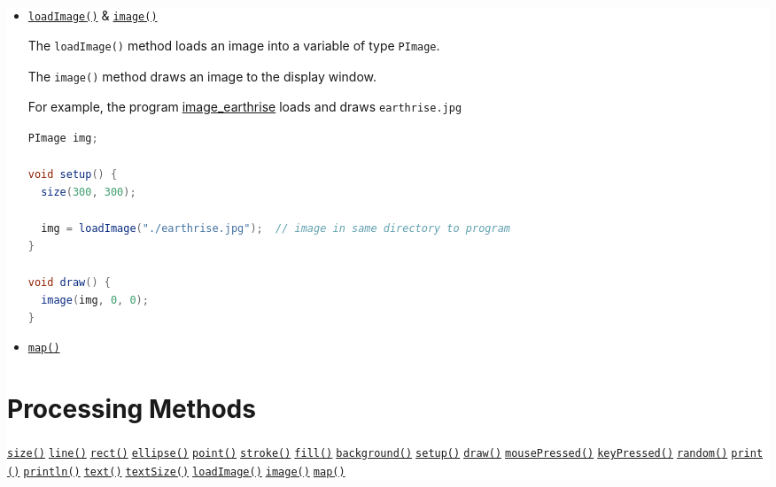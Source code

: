 

- [``loadImage()``](https://processing.org/reference/loadImage_.html "loadImage()") & [``image()``](https://processing.org/reference/image_.html "image()")


  The ``loadImage()`` method loads an image into a variable of type ``PImage``.

  The ``image()`` method draws an image to the display window.

  For example, the program [image_earthrise](https://github.com/barcaxi/OOP2017/blob/master/code/notes/imageEarthRise/imageEarthRise.zip?raw=true) loads and draws ``earthrise.jpg``

  ```java
  PImage img;

  void setup() {
    size(300, 300);
    
    img = loadImage("./earthrise.jpg");  // image in same directory to program
  }

  void draw() {
    image(img, 0, 0);
  }

  ```

- [``map()``](https://processing.org/reference/map_.html "map()")




# Processing Methods

[``size()``](https://processing.org/reference/size_.html "size()")
[``line()``](https://processing.org/reference/line_.html "line()")
[``rect()``](https://processing.org/reference/rect_.html "rect()")
[``ellipse()``](https://processing.org/reference/ellipse_.html "ellipse()") 
[``point()``](https://processing.org/reference/point_.html "point()")
[``stroke()``](https://processing.org/reference/stroke_.html "stroke()")
[``fill()``](https://processing.org/reference/fill_.html "fill()")
[``background()``](https://processing.org/reference/background_.html "background()")
[``setup()``](https://processing.org/reference/setup_.html "setup()")
[``draw()``](https://processing.org/reference/draw_.html "draw()")
[``mousePressed()``](https://processing.org/reference/mousePressed_.html "mousePressed()")
[``keyPressed()``](https://processing.org/reference/keyPressed_.html "keyPressed()")
[``random()``](https://processing.org/reference/random_.html "random()")
[``print()``](https://processing.org/reference/print_.html "print()") 
[``println()``](https://processing.org/reference/println_.html "println()")
[``text()``](https://processing.org/reference/text_.html "text()") 
[``textSize()``](https://processing.org/reference/textSize_.html "textSize()")
[``loadImage()``](https://processing.org/reference/loadImage_.html "loadImage()") 
[``image()``](https://processing.org/reference/image_.html "image()")
[``map()``](https://processing.org/reference/map_.html "map()")
